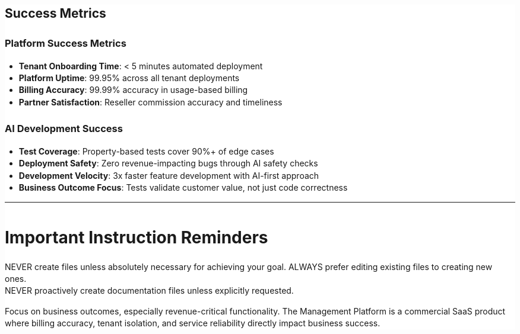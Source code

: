 ## Success Metrics

### Platform Success Metrics
- **Tenant Onboarding Time**: < 5 minutes automated deployment
- **Platform Uptime**: 99.95% across all tenant deployments
- **Billing Accuracy**: 99.99% accuracy in usage-based billing
- **Partner Satisfaction**: Reseller commission accuracy and timeliness

### AI Development Success
- **Test Coverage**: Property-based tests cover 90%+ of edge cases
- **Deployment Safety**: Zero revenue-impacting bugs through AI safety checks
- **Development Velocity**: 3x faster feature development with AI-first approach
- **Business Outcome Focus**: Tests validate customer value, not just code correctness

---

# Important Instruction Reminders

NEVER create files unless absolutely necessary for achieving your goal.
ALWAYS prefer editing existing files to creating new ones.  
NEVER proactively create documentation files unless explicitly requested.

Focus on business outcomes, especially revenue-critical functionality. The Management Platform is a commercial SaaS product where billing accuracy, tenant isolation, and service reliability directly impact business success.